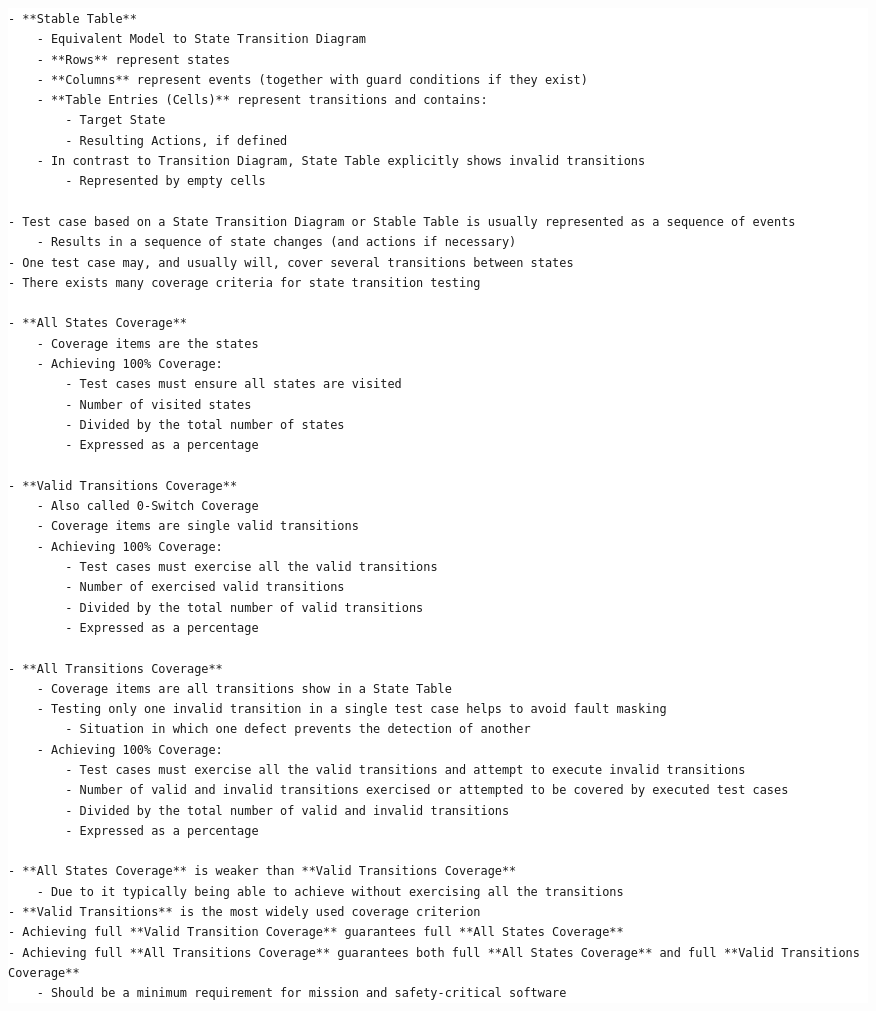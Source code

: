     - **Stable Table**
        - Equivalent Model to State Transition Diagram
        - **Rows** represent states
        - **Columns** represent events (together with guard conditions if they exist)
        - **Table Entries (Cells)** represent transitions and contains:
            - Target State
            - Resulting Actions, if defined
        - In contrast to Transition Diagram, State Table explicitly shows invalid transitions
            - Represented by empty cells

    - Test case based on a State Transition Diagram or Stable Table is usually represented as a sequence of events
        - Results in a sequence of state changes (and actions if necessary)
    - One test case may, and usually will, cover several transitions between states
    - There exists many coverage criteria for state transition testing

    - **All States Coverage**
        - Coverage items are the states
        - Achieving 100% Coverage:
            - Test cases must ensure all states are visited
            - Number of visited states
            - Divided by the total number of states
            - Expressed as a percentage

    - **Valid Transitions Coverage**
        - Also called 0-Switch Coverage
        - Coverage items are single valid transitions
        - Achieving 100% Coverage:
            - Test cases must exercise all the valid transitions
            - Number of exercised valid transitions
            - Divided by the total number of valid transitions
            - Expressed as a percentage

    - **All Transitions Coverage**
        - Coverage items are all transitions show in a State Table
        - Testing only one invalid transition in a single test case helps to avoid fault masking
            - Situation in which one defect prevents the detection of another
        - Achieving 100% Coverage:
            - Test cases must exercise all the valid transitions and attempt to execute invalid transitions
            - Number of valid and invalid transitions exercised or attempted to be covered by executed test cases
            - Divided by the total number of valid and invalid transitions
            - Expressed as a percentage
    
    - **All States Coverage** is weaker than **Valid Transitions Coverage**
        - Due to it typically being able to achieve without exercising all the transitions
    - **Valid Transitions** is the most widely used coverage criterion
    - Achieving full **Valid Transition Coverage** guarantees full **All States Coverage**
    - Achieving full **All Transitions Coverage** guarantees both full **All States Coverage** and full **Valid Transitions Coverage**
        - Should be a minimum requirement for mission and safety-critical software